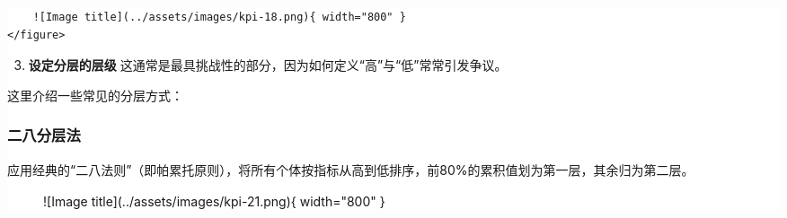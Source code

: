         ![Image title](../assets/images/kpi-18.png){ width="800" }
    </figure>
3. **设定分层的层级** 这通常是最具挑战性的部分，因为如何定义“高”与“低”常常引发争议。
   
这里介绍一些常见的分层方式：

### 二八分层法

应用经典的“二八法则”（即帕累托原则），将所有个体按指标从高到低排序，前80%的累积值划为第一层，其余归为第二层。

<figure markdown="span">
  ![Image title](../assets/images/kpi-21.png){ width="800" }
</figure>
